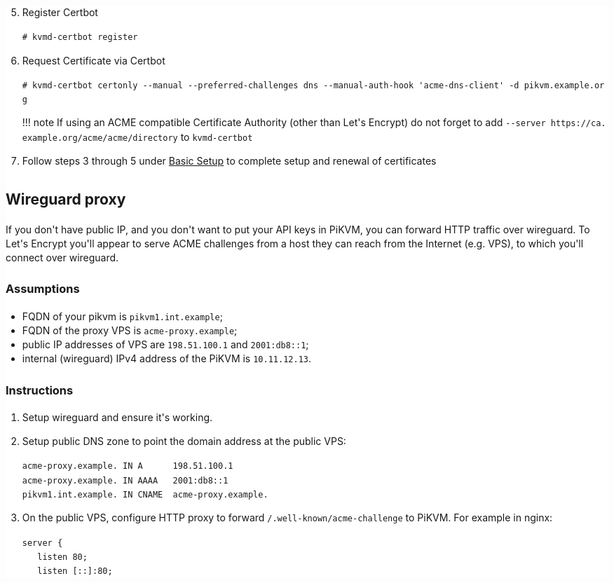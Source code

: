5. Register Certbot

      ```
      # kvmd-certbot register
      ```

6. Request Certificate via Certbot

      ```
      # kvmd-certbot certonly --manual --preferred-challenges dns --manual-auth-hook 'acme-dns-client' -d pikvm.example.org
      ```

    !!! note
        If using an ACME compatible Certificate Authority (other than Let's Encrypt) do not forget to add `--server https://ca.example.org/acme/acme/directory` to `kvmd-certbot`

7. Follow steps 3 through 5 under [Basic Setup](https://docs.pikvm.org/letsencrypt/#basic-setup) to complete setup and renewal of certificates

## Wireguard proxy

If you don't have public IP, and you don't want to put your API keys in PiKVM,
you can forward HTTP traffic over wireguard. To Let's Encrypt you'll appear to
serve ACME challenges from a host they can reach from the Internet (e.g. VPS),
to which you'll connect over wireguard.

### Assumptions

- FQDN of your pikvm is `pikvm1.int.example`;
- FQDN of the proxy VPS is `acme-proxy.example`;
- public IP addresses of VPS are `198.51.100.1` and `2001:db8::1`;
- internal (wireguard) IPv4 address of the PiKVM is `10.11.12.13`.

### Instructions

1. Setup wireguard and ensure it's working.

2. Setup public DNS zone to point the domain address at the public VPS:

      ```zone
      acme-proxy.example. IN A      198.51.100.1
      acme-proxy.example. IN AAAA   2001:db8::1
      pikvm1.int.example. IN CNAME  acme-proxy.example.
      ```

3. On the public VPS, configure HTTP proxy to forward
      `/.well-known/acme-challenge` to PiKVM. For example in nginx:

      ```nginx
      server {
         listen 80;
         listen [::]:80;
